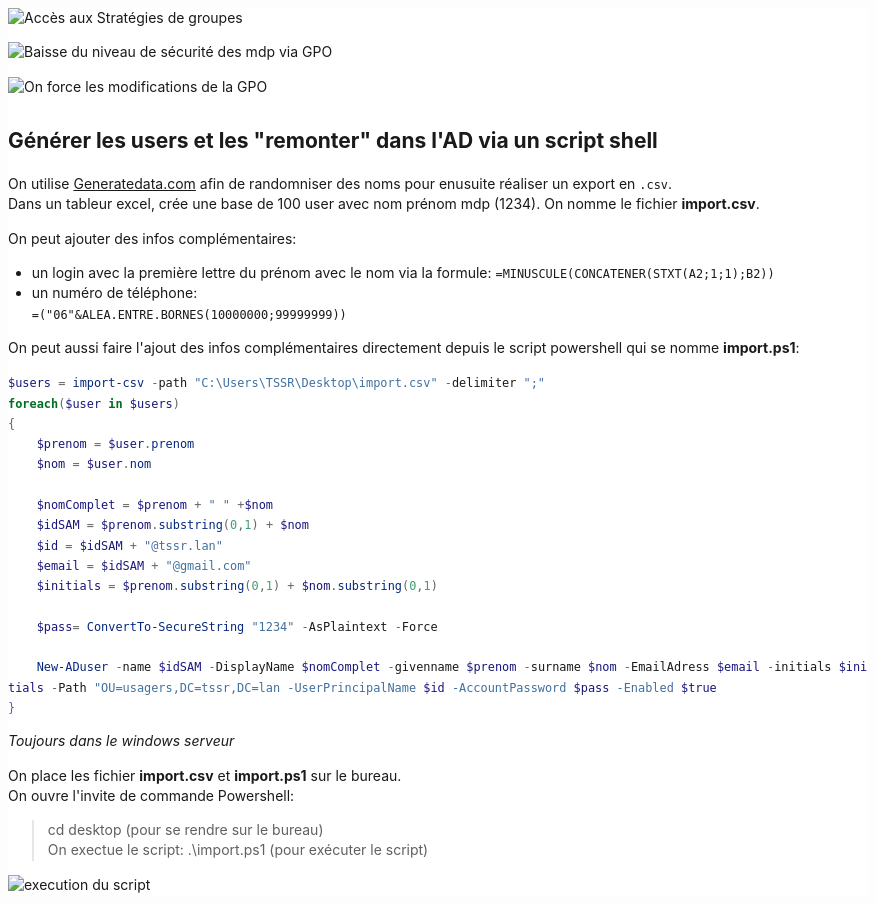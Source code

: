 ![Accès aux Stratégies de groupes](https://raw.githubusercontent.com/cromm24/Hello_World/GLPI/gestion_strat%C3%A9gies_groupes.jpg)

![Baisse du niveau de sécurité des mdp via GPO](https://raw.githubusercontent.com/cromm24/Hello_World/GLPI/restrictions_mdp.jpg)

![On force les modifications de la GPO](https://raw.githubusercontent.com/cromm24/Hello_World/GLPI/update%20_force.jpg)

## **Générer les users et les "remonter" dans l'AD via un script shell**

On utilise [Generatedata.com](https://www.generatedata.com/) afin de randomniser des noms pour enusuite réaliser un export en `.csv`.  
Dans un tableur excel, crée une base de 100 user avec nom prénom mdp (1234).  On nomme le fichier **import.csv**.   

On peut ajouter des infos complémentaires:  
- un login avec la première lettre du prénom avec le nom via la formule:
    `=MINUSCULE(CONCATENER(STXT(A2;1;1);B2))`    
- un numéro de téléphone:  
    `=("06"&ALEA.ENTRE.BORNES(10000000;99999999))`  

On peut aussi faire l'ajout des infos complémentaires directement depuis le script powershell qui se nomme **import.ps1**:  

```ps1
$users = import-csv -path "C:\Users\TSSR\Desktop\import.csv" -delimiter ";"
foreach($user in $users)
{
    $prenom = $user.prenom
    $nom = $user.nom

    $nomComplet = $prenom + " " +$nom
    $idSAM = $prenom.substring(0,1) + $nom
    $id = $idSAM + "@tssr.lan"
    $email = $idSAM + "@gmail.com"
    $initials = $prenom.substring(0,1) + $nom.substring(0,1)

    $pass= ConvertTo-SecureString "1234" -AsPlaintext -Force

    New-ADuser -name $idSAM -DisplayName $nomComplet -givenname $prenom -surname $nom -EmailAdress $email -initials $initials -Path "OU=usagers,DC=tssr,DC=lan -UserPrincipalName $id -AccountPassword $pass -Enabled $true
}
```  

_Toujours dans le windows serveur_  

On place les fichier **import.csv** et **import.ps1** sur le bureau.  
On ouvre l'invite de commande Powershell:  
> cd desktop (pour se rendre sur le bureau)  
On exectue le script: 
> .\import.ps1 (pour exécuter le script)   

![execution du script](https://github.com/cromm24/Hello_World/blob/GLPI/import_ad.jpg?raw=true)  
